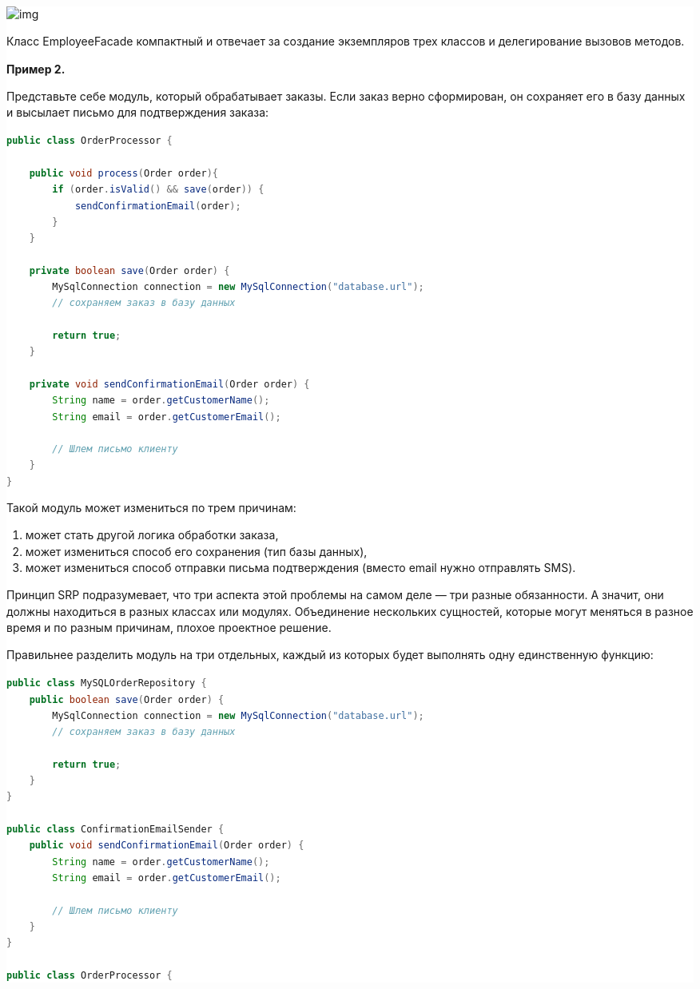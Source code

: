 ![img](https://github.com/johnivo/job4j/blob/master/interview_questions/src/main/resources/srp4.png)

Класс EmployeeFacade компактный и отвечает за создание экземпляров трех классов и делегирование вызовов методов.

**Пример 2.**

Представьте себе модуль, который обрабатывает заказы. 
Если заказ верно сформирован, он сохраняет его в базу данных и высылает письмо для подтверждения заказа:
```java
public class OrderProcessor {

    public void process(Order order){
        if (order.isValid() && save(order)) {
            sendConfirmationEmail(order);
        }
    }

    private boolean save(Order order) {
        MySqlConnection connection = new MySqlConnection("database.url");
        // сохраняем заказ в базу данных

        return true;
    }

    private void sendConfirmationEmail(Order order) {
        String name = order.getCustomerName();
        String email = order.getCustomerEmail();

        // Шлем письмо клиенту
    }
}
```
Такой модуль может измениться по трем причинам:
1. может стать другой логика обработки заказа, 
2. может измениться способ его сохранения (тип базы данных), 
3. может измениться способ отправки письма подтверждения (вместо email нужно отправлять SMS).

Принцип SRP подразумевает, что три аспекта этой проблемы на самом деле — три разные обязанности. 
А значит, они должны находиться в разных классах или модулях. 
Объединение нескольких сущностей, которые могут меняться в разное время и по разным причинам, плохое проектное решение.

Правильнее разделить модуль на три отдельных, каждый из которых будет выполнять одну единственную функцию:
```java
public class MySQLOrderRepository {
    public boolean save(Order order) {
        MySqlConnection connection = new MySqlConnection("database.url");
        // сохраняем заказ в базу данных

        return true;
    }
}

public class ConfirmationEmailSender {
    public void sendConfirmationEmail(Order order) {
        String name = order.getCustomerName();
        String email = order.getCustomerEmail();

        // Шлем письмо клиенту
    }
}

public class OrderProcessor {
```